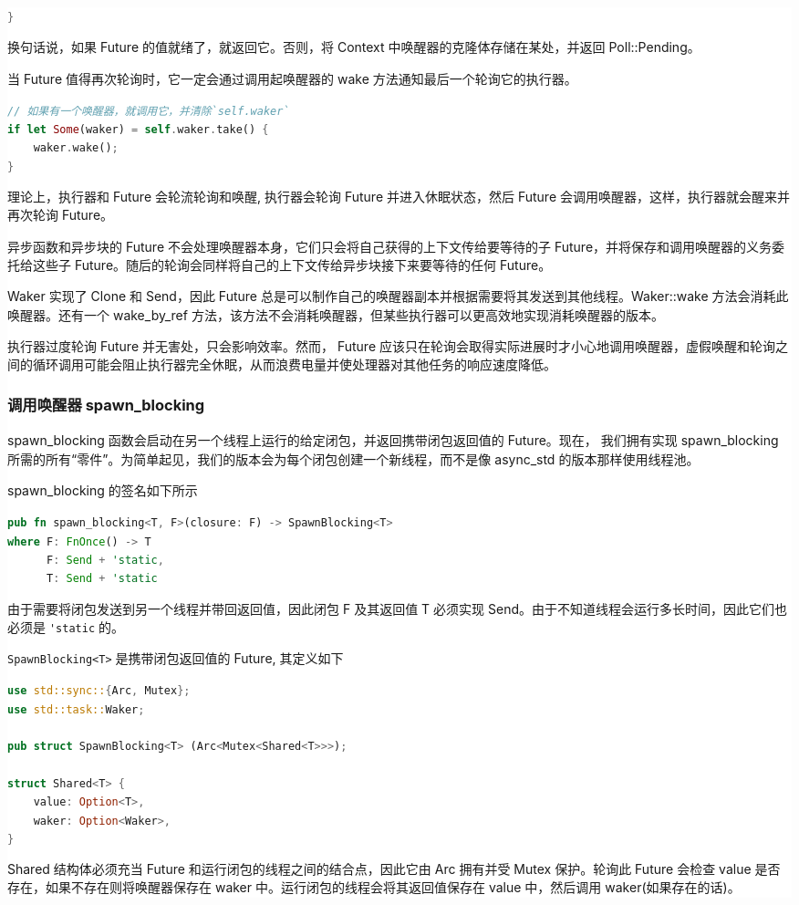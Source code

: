 ```rust
}
```

换句话说，如果 Future 的值就绪了，就返回它。否则，将 Context 中唤醒器的克隆体存储在某处，并返回 Poll::Pending。

当 Future 值得再次轮询时，它一定会通过调用起唤醒器的 wake 方法通知最后一个轮询它的执行器。

```rust
// 如果有一个唤醒器，就调用它，并清除`self.waker`
if let Some(waker) = self.waker.take() {
    waker.wake();
}
```

理论上，执行器和 Future 会轮流轮询和唤醒, 执行器会轮询 Future 并进入休眠状态，然后 Future 会调用唤醒器，这样，执行器就会醒来并再次轮询 Future。

异步函数和异步块的 Future 不会处理唤醒器本身，它们只会将自己获得的上下文传给要等待的子 Future，并将保存和调用唤醒器的义务委托给这些子 Future。随后的轮询会同样将自己的上下文传给异步块接下来要等待的任何 Future。

Waker 实现了 Clone 和 Send，因此 Future 总是可以制作自己的唤醒器副本并根据需要将其发送到其他线程。Waker::wake 方法会消耗此唤醒器。还有一个 wake_by_ref 方法，该方法不会消耗唤醒器，但某些执行器可以更高效地实现消耗唤醒器的版本。

执行器过度轮询 Future 并无害处，只会影响效率。然而， Future 应该只在轮询会取得实际进展时才小心地调用唤醒器，虚假唤醒和轮询之间的循环调用可能会阻止执行器完全休眠，从而浪费电量并使处理器对其他任务的响应速度降低。

### 调用唤醒器 spawn_blocking

spawn_blocking 函数会启动在另一个线程上运行的给定闭包，并返回携带闭包返回值的 Future。现在， 我们拥有实现 spawn_blocking 所需的所有“零件”。为简单起见，我们的版本会为每个闭包创建一个新线程，而不是像 async_std 的版本那样使用线程池。

spawn_blocking 的签名如下所示

```rust
pub fn spawn_blocking<T, F>(closure: F) -> SpawnBlocking<T>
where F: FnOnce() -> T
      F: Send + 'static,
      T: Send + 'static
```

由于需要将闭包发送到另一个线程并带回返回值，因此闭包 F 及其返回值 T 必须实现 Send。由于不知道线程会运行多长时间，因此它们也必须是 `'static` 的。

`SpawnBlocking<T>` 是携带闭包返回值的 Future, 其定义如下

```rust
use std::sync::{Arc, Mutex};
use std::task::Waker;

pub struct SpawnBlocking<T> (Arc<Mutex<Shared<T>>>);

struct Shared<T> {
    value: Option<T>,
    waker: Option<Waker>,
}
```

Shared 结构体必须充当 Future 和运行闭包的线程之间的结合点，因此它由 Arc 拥有并受 Mutex 保护。轮询此 Future 会检查 value 是否存在，如果不存在则将唤醒器保存在 waker 中。运行闭包的线程会将其返回值保存在 value 中，然后调用 waker(如果存在的话)。

